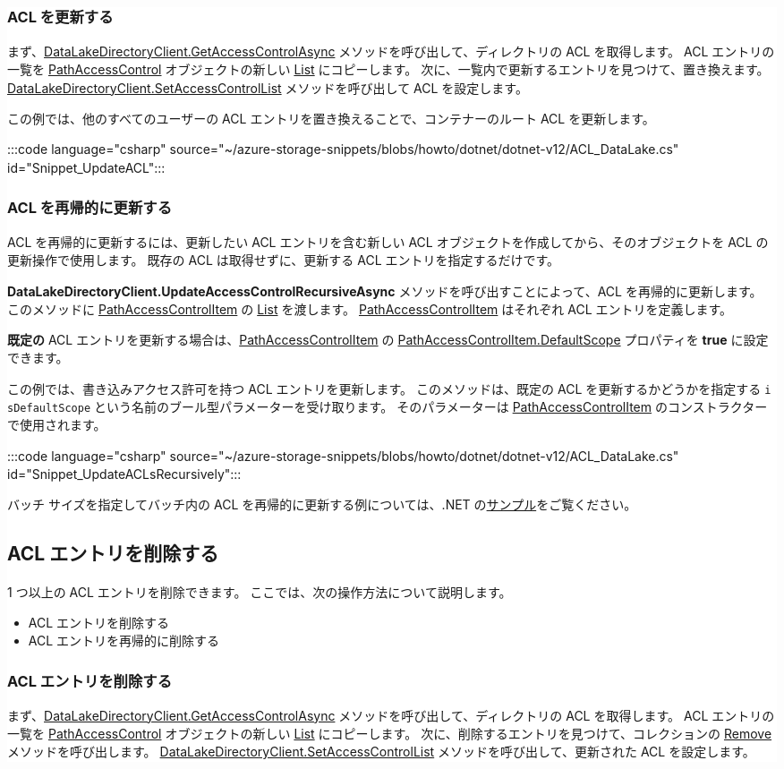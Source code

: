 ### <a name="update-an-acl"></a>ACL を更新する

まず、[DataLakeDirectoryClient.GetAccessControlAsync](/dotnet/api/azure.storage.files.datalake.datalakedirectoryclient.getaccesscontrolasync) メソッドを呼び出して、ディレクトリの ACL を取得します。 ACL エントリの一覧を [PathAccessControl](/dotnet/api/azure.storage.files.datalake.models.pathaccesscontrol) オブジェクトの新しい [List](/dotnet/api/system.collections.generic.list-1) にコピーします。 次に、一覧内で更新するエントリを見つけて、置き換えます。 [DataLakeDirectoryClient.SetAccessControlList](/dotnet/api/azure.storage.files.datalake.datalakedirectoryclient.setaccesscontrollist) メソッドを呼び出して ACL を設定します。

この例では、他のすべてのユーザーの ACL エントリを置き換えることで、コンテナーのルート ACL を更新します。

:::code language="csharp" source="~/azure-storage-snippets/blobs/howto/dotnet/dotnet-v12/ACL_DataLake.cs" id="Snippet_UpdateACL":::

### <a name="update-acls-recursively"></a>ACL を再帰的に更新する

ACL を再帰的に更新するには、更新したい ACL エントリを含む新しい ACL オブジェクトを作成してから、そのオブジェクトを ACL の更新操作で使用します。 既存の ACL は取得せずに、更新する ACL エントリを指定するだけです。

**DataLakeDirectoryClient.UpdateAccessControlRecursiveAsync** メソッドを呼び出すことによって、ACL を再帰的に更新します。  このメソッドに [PathAccessControlItem](/dotnet/api/azure.storage.files.datalake.models.pathaccesscontrolitem) の [List](/dotnet/api/system.collections.generic.list-1) を渡します。 [PathAccessControlItem](/dotnet/api/azure.storage.files.datalake.models.pathaccesscontrolitem) はそれぞれ ACL エントリを定義します。

**既定の** ACL エントリを更新する場合は、[PathAccessControlItem](/dotnet/api/azure.storage.files.datalake.models.pathaccesscontrolitem) の [PathAccessControlItem.DefaultScope](/dotnet/api/azure.storage.files.datalake.models.pathaccesscontrolitem.defaultscope#Azure_Storage_Files_DataLake_Models_PathAccessControlItem_DefaultScope) プロパティを **true** に設定できます。

この例では、書き込みアクセス許可を持つ ACL エントリを更新します。 このメソッドは、既定の ACL を更新するかどうかを指定する `isDefaultScope` という名前のブール型パラメーターを受け取ります。 そのパラメーターは [PathAccessControlItem](/dotnet/api/azure.storage.files.datalake.models.pathaccesscontrolitem) のコンストラクターで使用されます。

:::code language="csharp" source="~/azure-storage-snippets/blobs/howto/dotnet/dotnet-v12/ACL_DataLake.cs" id="Snippet_UpdateACLsRecursively":::

バッチ サイズを指定してバッチ内の ACL を再帰的に更新する例については、.NET の[サンプル](https://nam06.safelinks.protection.outlook.com/?url=https%3A%2F%2Frecursiveaclpr.blob.core.windows.net%2Fprivatedrop%2FRecursive-Acl-Sample-Net.zip%3Fsv%3D2019-02-02%26st%3D2020-08-24T07%253A45%253A28Z%26se%3D2021-09-25T07%253A45%253A00Z%26sr%3Db%26sp%3Dr%26sig%3D2GI3f0KaKMZbTi89AgtyGg%252BJePgNSsHKCL68V6I5W3s%253D&data=02%7C01%7Cnormesta%40microsoft.com%7C6eae76c57d224fb6de8908d848525330%7C72f988bf86f141af91ab2d7cd011db47%7C1%7C0%7C637338865714571853&sdata=%2FWom8iI3DSDMSw%2FfYvAaQ69zbAoqXNTQ39Q9yVMnASA%3D&reserved=0)をご覧ください。

## <a name="remove-acl-entries"></a>ACL エントリを削除する

1 つ以上の ACL エントリを削除できます。 ここでは、次の操作方法について説明します。

- ACL エントリを削除する
- ACL エントリを再帰的に削除する

### <a name="remove-an-acl-entry"></a>ACL エントリを削除する

まず、[DataLakeDirectoryClient.GetAccessControlAsync](/dotnet/api/azure.storage.files.datalake.datalakedirectoryclient.getaccesscontrolasync) メソッドを呼び出して、ディレクトリの ACL を取得します。 ACL エントリの一覧を [PathAccessControl](/dotnet/api/azure.storage.files.datalake.models.pathaccesscontrol) オブジェクトの新しい [List](/dotnet/api/system.collections.generic.list-1) にコピーします。 次に、削除するエントリを見つけて、コレクションの [Remove](/dotnet/api/system.collections.ilist.remove) メソッドを呼び出します。 [DataLakeDirectoryClient.SetAccessControlList](/dotnet/api/azure.storage.files.datalake.datalakedirectoryclient.setaccesscontrollist) メソッドを呼び出して、更新された ACL を設定します。
